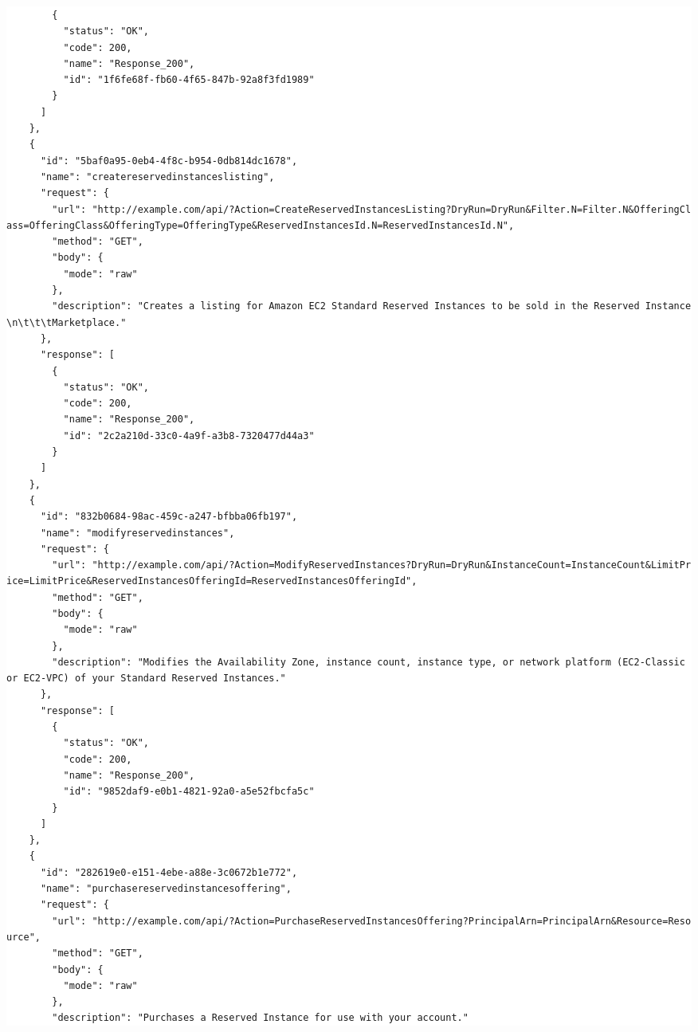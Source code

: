             {
              "status": "OK",
              "code": 200,
              "name": "Response_200",
              "id": "1f6fe68f-fb60-4f65-847b-92a8f3fd1989"
            }
          ]
        },
        {
          "id": "5baf0a95-0eb4-4f8c-b954-0db814dc1678",
          "name": "createreservedinstanceslisting",
          "request": {
            "url": "http://example.com/api/?Action=CreateReservedInstancesListing?DryRun=DryRun&Filter.N=Filter.N&OfferingClass=OfferingClass&OfferingType=OfferingType&ReservedInstancesId.N=ReservedInstancesId.N",
            "method": "GET",
            "body": {
              "mode": "raw"
            },
            "description": "Creates a listing for Amazon EC2 Standard Reserved Instances to be sold in the Reserved Instance\n\t\t\tMarketplace."
          },
          "response": [
            {
              "status": "OK",
              "code": 200,
              "name": "Response_200",
              "id": "2c2a210d-33c0-4a9f-a3b8-7320477d44a3"
            }
          ]
        },
        {
          "id": "832b0684-98ac-459c-a247-bfbba06fb197",
          "name": "modifyreservedinstances",
          "request": {
            "url": "http://example.com/api/?Action=ModifyReservedInstances?DryRun=DryRun&InstanceCount=InstanceCount&LimitPrice=LimitPrice&ReservedInstancesOfferingId=ReservedInstancesOfferingId",
            "method": "GET",
            "body": {
              "mode": "raw"
            },
            "description": "Modifies the Availability Zone, instance count, instance type, or network platform (EC2-Classic or EC2-VPC) of your Standard Reserved Instances."
          },
          "response": [
            {
              "status": "OK",
              "code": 200,
              "name": "Response_200",
              "id": "9852daf9-e0b1-4821-92a0-a5e52fbcfa5c"
            }
          ]
        },
        {
          "id": "282619e0-e151-4ebe-a88e-3c0672b1e772",
          "name": "purchasereservedinstancesoffering",
          "request": {
            "url": "http://example.com/api/?Action=PurchaseReservedInstancesOffering?PrincipalArn=PrincipalArn&Resource=Resource",
            "method": "GET",
            "body": {
              "mode": "raw"
            },
            "description": "Purchases a Reserved Instance for use with your account."